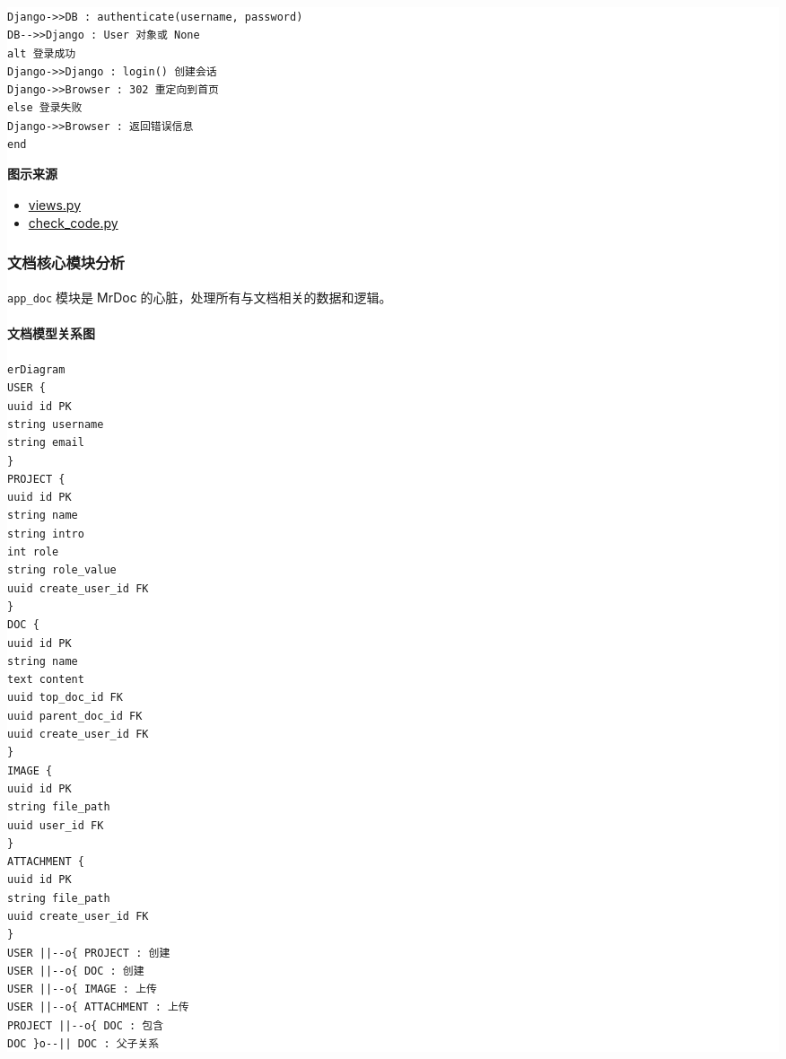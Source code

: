 ```mermaid
Django->>DB : authenticate(username, password)
DB-->>Django : User 对象或 None
alt 登录成功
Django->>Django : login() 创建会话
Django->>Browser : 302 重定向到首页
else 登录失败
Django->>Browser : 返回错误信息
end
```

**图示来源**
- [views.py](file://app_admin/views.py#L172-L250)
- [check_code.py](file://app_admin/check_code.py)

### 文档核心模块分析

`app_doc` 模块是 MrDoc 的心脏，处理所有与文档相关的数据和逻辑。

#### 文档模型关系图
```mermaid
erDiagram
USER {
uuid id PK
string username
string email
}
PROJECT {
uuid id PK
string name
string intro
int role
string role_value
uuid create_user_id FK
}
DOC {
uuid id PK
string name
text content
uuid top_doc_id FK
uuid parent_doc_id FK
uuid create_user_id FK
}
IMAGE {
uuid id PK
string file_path
uuid user_id FK
}
ATTACHMENT {
uuid id PK
string file_path
uuid create_user_id FK
}
USER ||--o{ PROJECT : 创建
USER ||--o{ DOC : 创建
USER ||--o{ IMAGE : 上传
USER ||--o{ ATTACHMENT : 上传
PROJECT ||--o{ DOC : 包含
DOC }o--|| DOC : 父子关系
```
